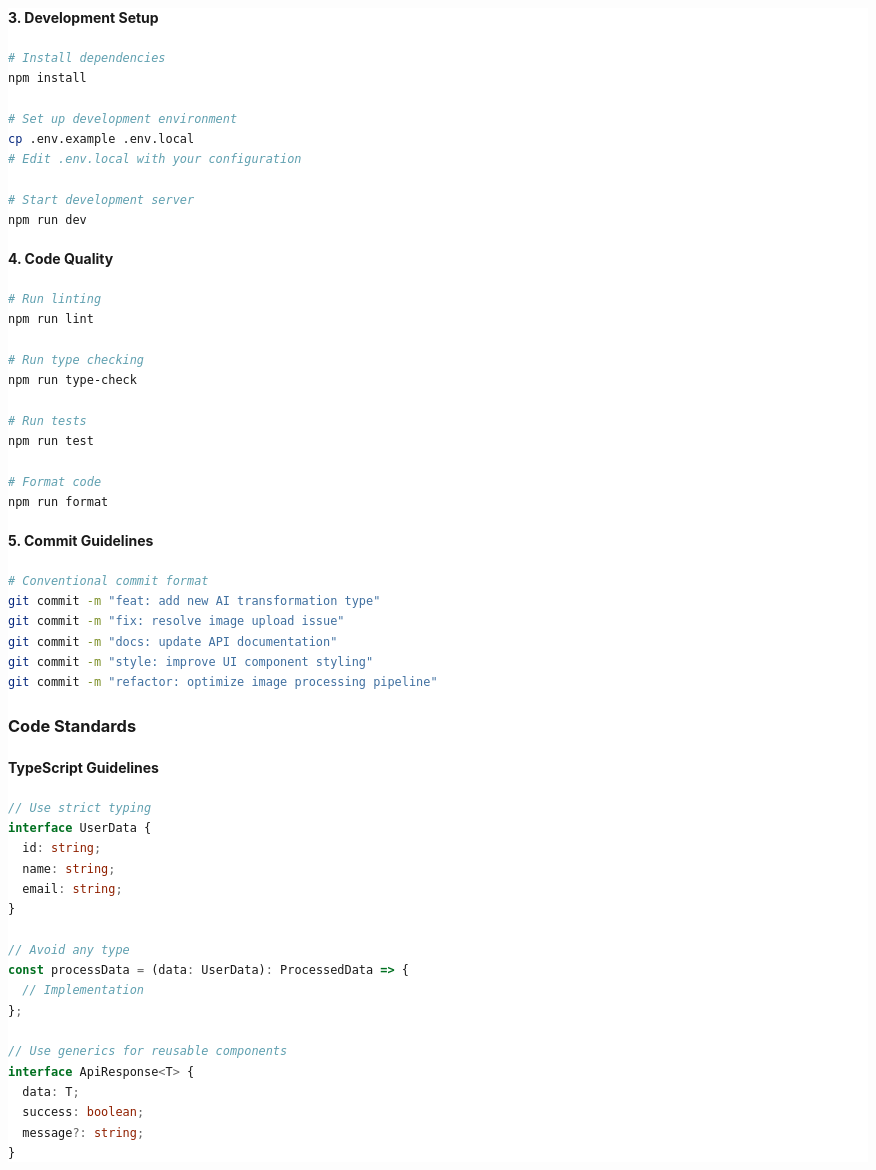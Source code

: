 #### **3. Development Setup**
```bash
# Install dependencies
npm install

# Set up development environment
cp .env.example .env.local
# Edit .env.local with your configuration

# Start development server
npm run dev
```

#### **4. Code Quality**
```bash
# Run linting
npm run lint

# Run type checking
npm run type-check

# Run tests
npm run test

# Format code
npm run format
```

#### **5. Commit Guidelines**
```bash
# Conventional commit format
git commit -m "feat: add new AI transformation type"
git commit -m "fix: resolve image upload issue"
git commit -m "docs: update API documentation"
git commit -m "style: improve UI component styling"
git commit -m "refactor: optimize image processing pipeline"
```

### Code Standards

#### **TypeScript Guidelines**
```typescript
// Use strict typing
interface UserData {
  id: string;
  name: string;
  email: string;
}

// Avoid any type
const processData = (data: UserData): ProcessedData => {
  // Implementation
};

// Use generics for reusable components
interface ApiResponse<T> {
  data: T;
  success: boolean;
  message?: string;
}
```
